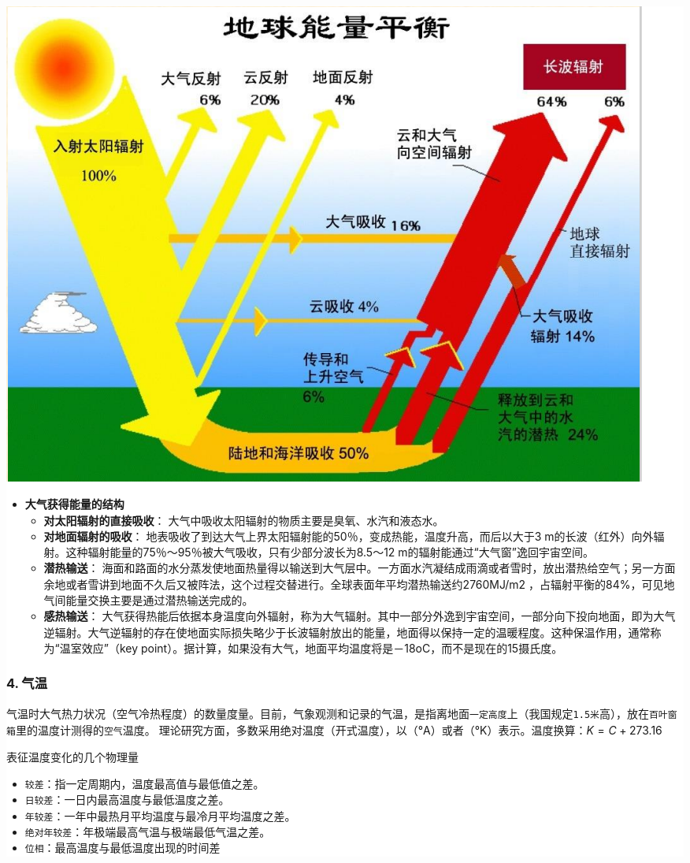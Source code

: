 ![](pic/geography4.png)
- **大气获得能量的结构**
  - **对太阳辐射的直接吸收**： 大气中吸收太阳辐射的物质主要是臭氧、水汽和液态水。
  - **对地面辐射的吸收**： 地表吸收了到达大气上界太阳辐射能的50％，变成热能，温度升高，而后以大于3 m的长波（红外）向外辐射。这种辐射能量的75％～95％被大气吸收，只有少部分波长为8.5～12 m的辐射能通过“大气窗”逸回宇宙空间。
  - **潜热输送**： 海面和路面的水分蒸发使地面热量得以输送到大气层中。一方面水汽凝结成雨滴或者雪时，放出潜热给空气；另一方面余地或者雪讲到地面不久后又被阵法，这个过程交替进行。全球表面年平均潜热输送约2760MJ/m2 ，占辐射平衡的84%，可见地气间能量交换主要是通过潜热输送完成的。
  - **感热输送**： 大气获得热能后依据本身温度向外辐射，称为大气辐射。其中一部分外逸到宇宙空间，一部分向下投向地面，即为大气逆辐射。大气逆辐射的存在使地面实际损失略少于长波辐射放出的能量，地面得以保持一定的温暖程度。这种保温作用，通常称为“温室效应”（key point）。据计算，如果没有大气，地面平均温度将是－18oC，而不是现在的15摄氏度。

### 4. 气温
气温时大气热力状况（空气冷热程度）的数量度量。目前，气象观测和记录的气温，是指离地面`一定高度`上（我国规定`1.5米`高），放在`百叶窗箱`里的温度计测得的`空气`温度。
理论研究方面，多数采用绝对温度（开式温度），以（°A）或者（°K）表示。温度换算：$K=C+273.16$  

表征温度变化的几个物理量
- `较差`：指一定周期内，温度最高值与最低值之差。
- `日较差`：一日内最高温度与最低温度之差。
- `年较差`：一年中最热月平均温度与最冷月平均温度之差。
- `绝对年较差`：年极端最高气温与极端最低气温之差。
- `位相`：最高温度与最低温度出现的时间差
